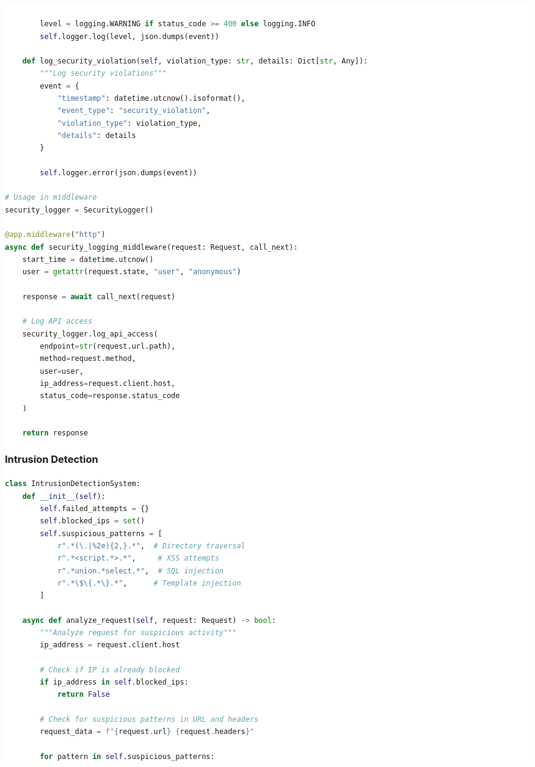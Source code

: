 ```python
        
        level = logging.WARNING if status_code >= 400 else logging.INFO
        self.logger.log(level, json.dumps(event))
    
    def log_security_violation(self, violation_type: str, details: Dict[str, Any]):
        """Log security violations"""
        event = {
            "timestamp": datetime.utcnow().isoformat(),
            "event_type": "security_violation",
            "violation_type": violation_type,
            "details": details
        }
        
        self.logger.error(json.dumps(event))

# Usage in middleware
security_logger = SecurityLogger()

@app.middleware("http")
async def security_logging_middleware(request: Request, call_next):
    start_time = datetime.utcnow()
    user = getattr(request.state, "user", "anonymous")
    
    response = await call_next(request)
    
    # Log API access
    security_logger.log_api_access(
        endpoint=str(request.url.path),
        method=request.method,
        user=user,
        ip_address=request.client.host,
        status_code=response.status_code
    )
    
    return response
```

### Intrusion Detection

```python
class IntrusionDetectionSystem:
    def __init__(self):
        self.failed_attempts = {}
        self.blocked_ips = set()
        self.suspicious_patterns = [
            r".*(\.|%2e){2,}.*",  # Directory traversal
            r".*<script.*>.*",     # XSS attempts
            r".*union.*select.*",  # SQL injection
            r".*\$\{.*\}.*",      # Template injection
        ]
    
    async def analyze_request(self, request: Request) -> bool:
        """Analyze request for suspicious activity"""
        ip_address = request.client.host
        
        # Check if IP is already blocked
        if ip_address in self.blocked_ips:
            return False
        
        # Check for suspicious patterns in URL and headers
        request_data = f"{request.url} {request.headers}"
        
        for pattern in self.suspicious_patterns:
```